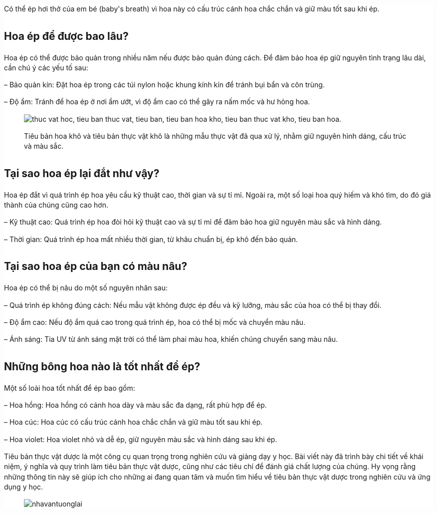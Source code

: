 Có thể ép hơi thở của em bé (baby's breath) vì hoa này có cấu trúc cánh hoa chắc chắn và giữ màu tốt sau khi ép.

## Hoa ép để được bao lâu?

Hoa ép có thể được bảo quản trong nhiều năm nếu được bảo quản đúng cách. Để đảm bảo hoa ép giữ nguyên tình trạng lâu dài, cần chú ý các yếu tố sau:

– Bảo quản kín: Đặt hoa ép trong các túi nylon hoặc khung kính kín để tránh bụi bẩn và côn trùng.

– Độ ẩm: Tránh để hoa ép ở nơi ẩm ướt, vì độ ẩm cao có thể gây ra nấm mốc và hư hỏng hoa.

<figure><img src="https://banmaixanh.vercel.app/image/article/tieu-ban-thuc-vat-hoa-kho-01.jpg" alt="thuc vat hoc, tieu ban thuc vat, tieu ban, tieu ban hoa kho, tieu ban thuc vat kho, tieu ban hoa." title="thuc vat hoc, tieu ban thuc vat, tieu ban, tieu ban hoa kho, tieu ban thuc vat kho, tieu ban hoa." height=100% width=100%><figcaption><p>Tiêu bản hoa khô và tiêu bản thực vật khô là những mẫu thực vật đã qua xử lý, nhằm giữ nguyên hình dáng, cấu trúc và màu sắc.</p></figcaption></figure>

## Tại sao hoa ép lại đắt như vậy?

Hoa ép đắt vì quá trình ép hoa yêu cầu kỹ thuật cao, thời gian và sự tỉ mỉ. Ngoài ra, một số loại hoa quý hiếm và khó tìm, do đó giá thành của chúng cũng cao hơn.

– Kỹ thuật cao: Quá trình ép hoa đòi hỏi kỹ thuật cao và sự tỉ mỉ để đảm bảo hoa giữ nguyên màu sắc và hình dáng.

– Thời gian: Quá trình ép hoa mất nhiều thời gian, từ khâu chuẩn bị, ép khô đến bảo quản.

## Tại sao hoa ép của bạn có màu nâu?

Hoa ép có thể bị nâu do một số nguyên nhân sau:

– Quá trình ép không đúng cách: Nếu mẫu vật không được ép đều và kỹ lưỡng, màu sắc của hoa có thể bị thay đổi.

– Độ ẩm cao: Nếu độ ẩm quá cao trong quá trình ép, hoa có thể bị mốc và chuyển màu nâu.

– Ánh sáng: Tia UV từ ánh sáng mặt trời có thể làm phai màu hoa, khiến chúng chuyển sang màu nâu.

## Những bông hoa nào là tốt nhất để ép?

Một số loài hoa tốt nhất để ép bao gồm:

– Hoa hồng: Hoa hồng có cánh hoa dày và màu sắc đa dạng, rất phù hợp để ép.

– Hoa cúc: Hoa cúc có cấu trúc cánh hoa chắc chắn và giữ màu tốt sau khi ép.

– Hoa violet: Hoa violet nhỏ và dễ ép, giữ nguyên màu sắc và hình dáng sau khi ép.

Tiêu bản thực vật dược là một công cụ quan trọng trong nghiên cứu và giảng dạy y học. Bài viết này đã trình bày chi tiết về khái niệm, ý nghĩa và quy trình làm tiêu bản thực vật dược, cũng như các tiêu chí để đánh giá chất lượng của chúng. Hy vọng rằng những thông tin này sẽ giúp ích cho những ai đang quan tâm và muốn tìm hiểu về tiêu bản thực vật dược trong nghiên cứu và ứng dụng y học.

<figure><img src="https://banmaixanh.vercel.app/image/cover/001-502.jpg" alt="nhavantuonglai" title="nhavantuonglai" height=100% width=100%><figcaption><p></p></figcaption></figure>